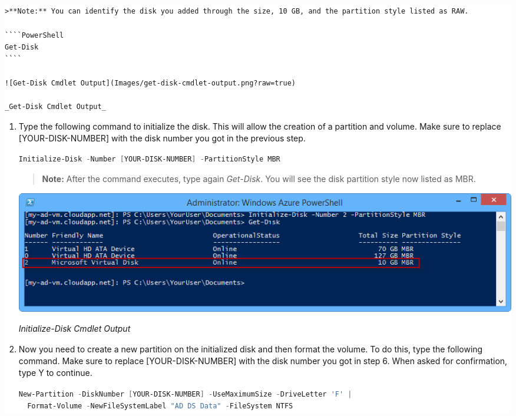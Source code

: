 	>**Note:** You can identify the disk you added through the size, 10 GB, and the partition style listed as RAW.

	````PowerShell
	Get-Disk
	````

	![Get-Disk Cmdlet Output](Images/get-disk-cmdlet-output.png?raw=true)

	_Get-Disk Cmdlet Output_

1. Type the following command to initialize the disk. This will allow the creation of a partition and volume. Make sure to replace [YOUR-DISK-NUMBER] with the disk number you got in the previous step.

	````PowerShell
	Initialize-Disk -Number [YOUR-DISK-NUMBER] -PartitionStyle MBR
	````

	>**Note:** After the command executes, type again _Get-Disk_. You will see the disk partition style now listed as MBR.

	![Initialize-Disk Cmdlet Output](Images/initialize-disk-cmdlet-output.png?raw=true)

	_Initialize-Disk Cmdlet Output_

1. Now you need to create a new partition on the initialized disk and then format the volume. To do this, type the following command. Make sure to replace [YOUR-DISK-NUMBER] with the disk number you got in step 6. When asked for confirmation, type Y to continue.

	````PowerShell
	New-Partition -DiskNumber [YOUR-DISK-NUMBER] -UseMaximumSize -DriveLetter 'F' | 
      Format-Volume -NewFileSystemLabel "AD DS Data" -FileSystem NTFS
	````

